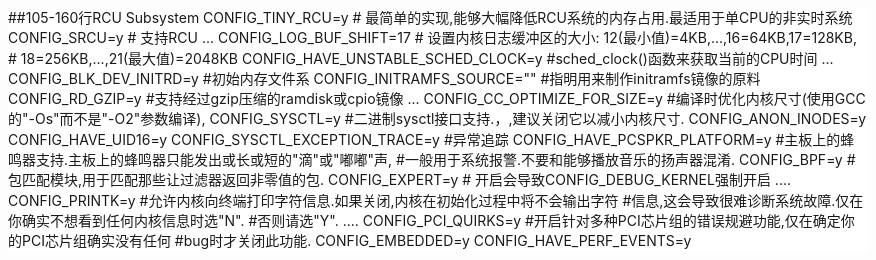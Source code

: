 ##105-160行RCU Subsystem
    CONFIG_TINY_RCU=y
    # 最简单的实现,能够大幅降低RCU系统的内存占用.最适用于单CPU的非实时系统
    CONFIG_SRCU=y
    # 支持RCU
    ...
    CONFIG_LOG_BUF_SHIFT=17
    # 设置内核日志缓冲区的大小: 12(最小值)=4KB,...,16=64KB,17=128KB,
	# 18=256KB,...,21(最大值)=2048KB
    CONFIG_HAVE_UNSTABLE_SCHED_CLOCK=y
    #sched_clock()函数来获取当前的CPU时间
    ...
    CONFIG_BLK_DEV_INITRD=y
    #初始内存文件系
    CONFIG_INITRAMFS_SOURCE=""
    #指明用来制作initramfs镜像的原料
    CONFIG_RD_GZIP=y
    #支持经过gzip压缩的ramdisk或cpio镜像
    ...
    CONFIG_CC_OPTIMIZE_FOR_SIZE=y
    #编译时优化内核尺寸(使用GCC的"-Os"而不是"-O2"参数编译),
    CONFIG_SYSCTL=y
    #二进制sysctl接口支持.，,建议关闭它以减小内核尺寸.
    CONFIG_ANON_INODES=y
    CONFIG_HAVE_UID16=y
    CONFIG_SYSCTL_EXCEPTION_TRACE=y
    #异常追踪
    CONFIG_HAVE_PCSPKR_PLATFORM=y
    #主板上的蜂鸣器支持.主板上的蜂鸣器只能发出或长或短的"滴"或"嘟嘟"声,
	#一般用于系统报警.不要和能够播放音乐的扬声器混淆.
    CONFIG_BPF=y
    #包匹配模块,用于匹配那些让过滤器返回非零值的包.
    CONFIG_EXPERT=y
    # 开启会导致CONFIG_DEBUG_KERNEL强制开启
    ....
    CONFIG_PRINTK=y
    #允许内核向终端打印字符信息.如果关闭,内核在初始化过程中将不会输出字符
	#信息,这会导致很难诊断系统故障.仅在你确实不想看到任何内核信息时选"N".
	#否则请选"Y".
	....
    CONFIG_PCI_QUIRKS=y
    #开启针对多种PCI芯片组的错误规避功能,仅在确定你的PCI芯片组确实没有任何
	#bug时才关闭此功能.
    CONFIG_EMBEDDED=y
    CONFIG_HAVE_PERF_EVENTS=y
